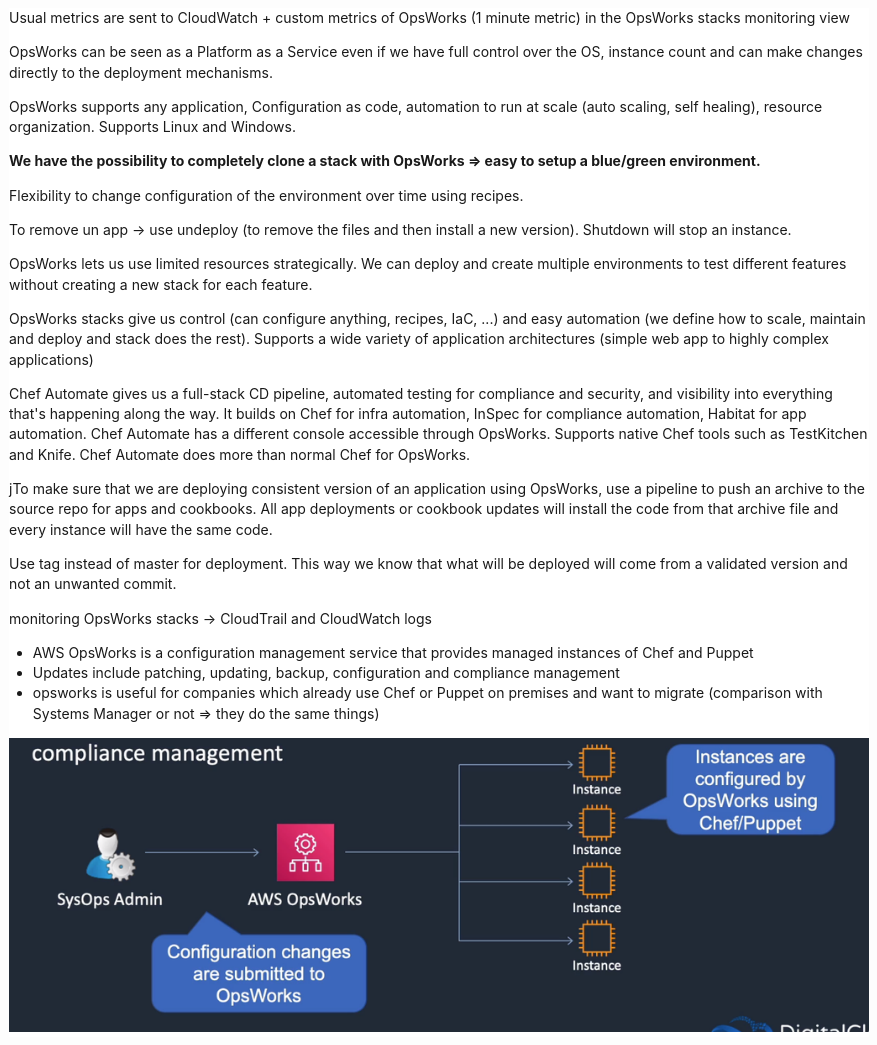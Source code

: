 Usual metrics are sent to CloudWatch + custom metrics of OpsWorks (1 minute metric) in the OpsWorks stacks monitoring view

OpsWorks can be seen as a Platform as a Service even if we have full control over the OS, instance count and can make changes directly to the deployment mechanisms.

OpsWorks supports any application, Configuration as code, automation to run at scale (auto scaling, self healing), resource organization. Supports Linux and Windows.

**We have the possibility to completely clone a stack with OpsWorks => easy to setup a blue/green environment.**

Flexibility to change configuration of the environment over time using recipes.

To remove un app -> use undeploy (to remove the files and then install a new version). Shutdown will stop an instance.

OpsWorks lets us use limited resources strategically. We can deploy and create multiple environments to test different features without creating a new stack for each feature.

OpsWorks stacks give us control (can configure anything, recipes, IaC, ...) and easy automation (we define how to scale, maintain and deploy and stack does the rest).
Supports a wide variety of application architectures (simple web app to highly complex applications)

Chef Automate gives us a full-stack CD pipeline, automated testing for compliance and security, and visibility into everything that's happening along the way.
It builds on Chef for infra automation, InSpec for compliance automation, Habitat for app automation.
Chef Automate has a different console accessible through OpsWorks. Supports native Chef tools such as TestKitchen and Knife.
Chef Automate does more than normal Chef for OpsWorks.

jTo make sure that we are deploying consistent version of an application using OpsWorks, use a pipeline to push an archive to the source repo for apps and cookbooks. All app deployments or cookbook updates will install the code from that archive file and every instance will have the same code.

Use tag instead of master for deployment. This way we know that what will be deployed will come from a validated version and not an unwanted commit.

monitoring OpsWorks stacks -> CloudTrail and CloudWatch logs

* AWS OpsWorks is a configuration management service that provides managed instances of Chef and Puppet
* Updates include patching, updating, backup, configuration and compliance management
* opsworks is useful for companies which already use Chef or Puppet on premises and want to migrate (comparison with Systems Manager or not => they do the same things)

![overview](./opsworks-overview.png)
